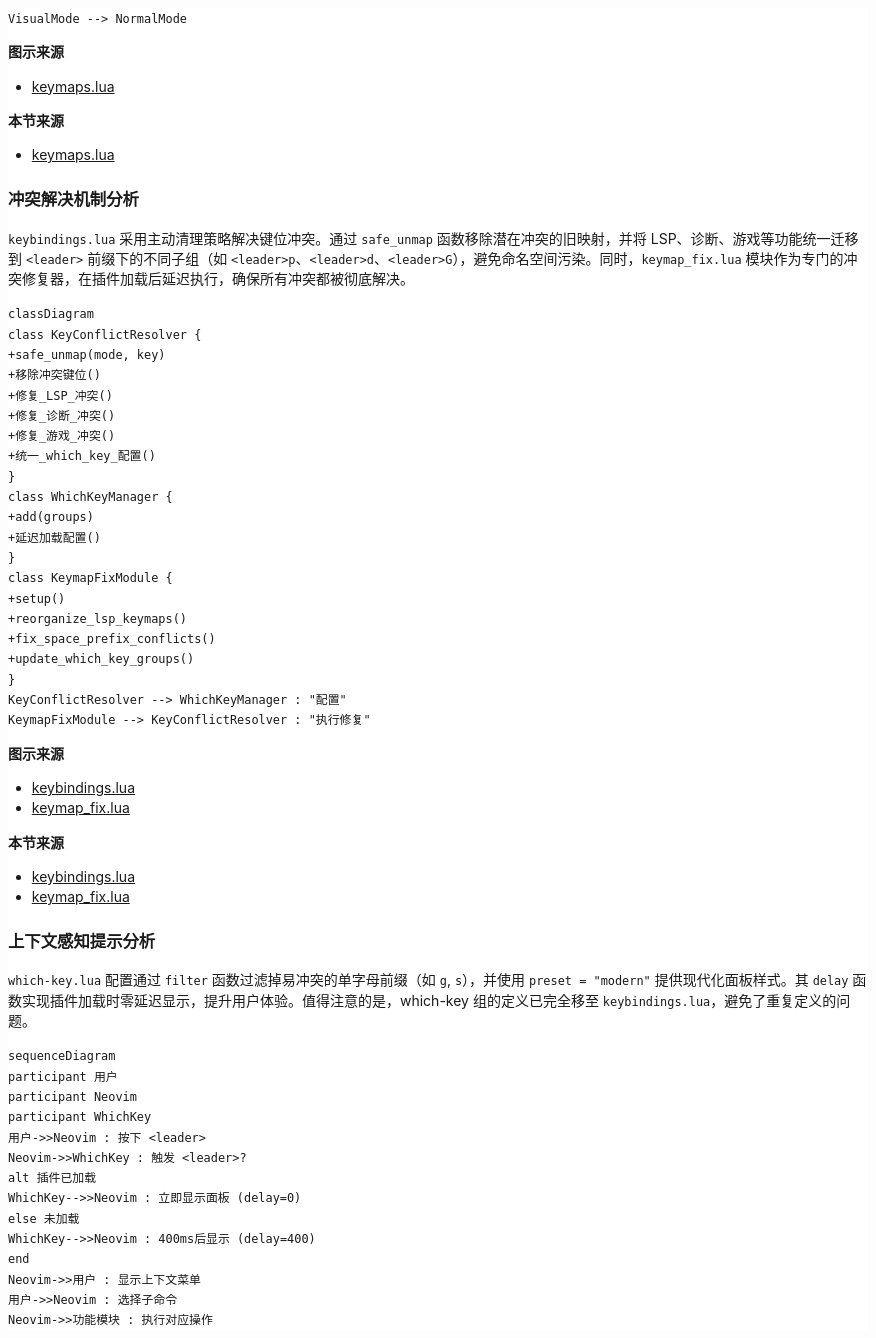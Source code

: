 ```mermaid
VisualMode --> NormalMode
```

**图示来源**  
- [keymaps.lua](file://lua/config/keymaps.lua#L1-L220)

**本节来源**  
- [keymaps.lua](file://lua/config/keymaps.lua#L1-L220)

### 冲突解决机制分析
`keybindings.lua` 采用主动清理策略解决键位冲突。通过 `safe_unmap` 函数移除潜在冲突的旧映射，并将 LSP、诊断、游戏等功能统一迁移到 `<leader>` 前缀下的不同子组（如 `<leader>p`、`<leader>d`、`<leader>G`），避免命名空间污染。同时，`keymap_fix.lua` 模块作为专门的冲突修复器，在插件加载后延迟执行，确保所有冲突都被彻底解决。

```mermaid
classDiagram
class KeyConflictResolver {
+safe_unmap(mode, key)
+移除冲突键位()
+修复_LSP_冲突()
+修复_诊断_冲突()
+修复_游戏_冲突()
+统一_which_key_配置()
}
class WhichKeyManager {
+add(groups)
+延迟加载配置()
}
class KeymapFixModule {
+setup()
+reorganize_lsp_keymaps()
+fix_space_prefix_conflicts()
+update_which_key_groups()
}
KeyConflictResolver --> WhichKeyManager : "配置"
KeymapFixModule --> KeyConflictResolver : "执行修复"
```

**图示来源**  
- [keybindings.lua](file://lua/config/keybindings.lua#L1-L139)
- [keymap_fix.lua](file://lua/core/keymap_fix.lua#L1-L200)

**本节来源**  
- [keybindings.lua](file://lua/config/keybindings.lua#L1-L139)
- [keymap_fix.lua](file://lua/core/keymap_fix.lua#L1-L200)

### 上下文感知提示分析
`which-key.lua` 配置通过 `filter` 函数过滤掉易冲突的单字母前缀（如 `g`, `s`），并使用 `preset = "modern"` 提供现代化面板样式。其 `delay` 函数实现插件加载时零延迟显示，提升用户体验。值得注意的是，which-key 组的定义已完全移至 `keybindings.lua`，避免了重复定义的问题。

```mermaid
sequenceDiagram
participant 用户
participant Neovim
participant WhichKey
用户->>Neovim : 按下 <leader>
Neovim->>WhichKey : 触发 <leader>?
alt 插件已加载
WhichKey-->>Neovim : 立即显示面板 (delay=0)
else 未加载
WhichKey-->>Neovim : 400ms后显示 (delay=400)
end
Neovim->>用户 : 显示上下文菜单
用户->>Neovim : 选择子命令
Neovim->>功能模块 : 执行对应操作
```